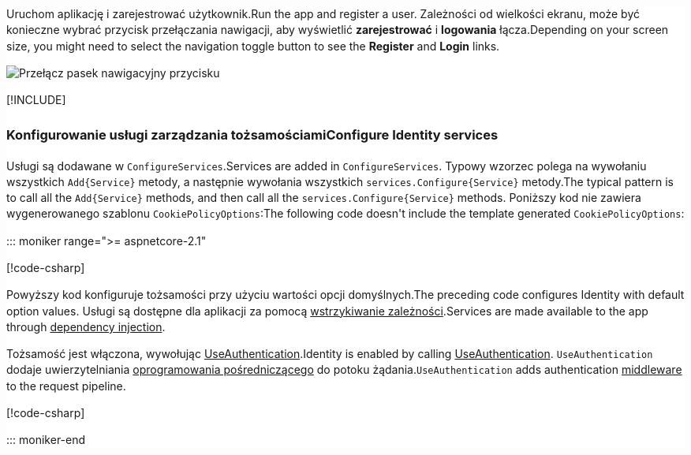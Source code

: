 <span data-ttu-id="bcc59-134">Uruchom aplikację i zarejestrować użytkownik.</span><span class="sxs-lookup"><span data-stu-id="bcc59-134">Run the app and register a user.</span></span> <span data-ttu-id="bcc59-135">Zależności od wielkości ekranu, może być konieczne wybrać przycisk przełączania nawigacji, aby wyświetlić **zarejestrować** i **logowania** łącza.</span><span class="sxs-lookup"><span data-stu-id="bcc59-135">Depending on your screen size, you might need to select the navigation toggle button to see the **Register** and **Login** links.</span></span>

![Przełącz pasek nawigacyjny przycisku](identity/_static/navToggle.png)

[!INCLUDE[](~/includes/view-identity-db.md)]

<a name="pw"></a>
### <a name="configure-identity-services"></a><span data-ttu-id="bcc59-137">Konfigurowanie usługi zarządzania tożsamościami</span><span class="sxs-lookup"><span data-stu-id="bcc59-137">Configure Identity services</span></span>

<span data-ttu-id="bcc59-138">Usługi są dodawane w `ConfigureServices`.</span><span class="sxs-lookup"><span data-stu-id="bcc59-138">Services are added in `ConfigureServices`.</span></span> <span data-ttu-id="bcc59-139">Typowy wzorzec polega na wywołaniu wszystkich `Add{Service}` metody, a następnie wywołania wszystkich `services.Configure{Service}` metody.</span><span class="sxs-lookup"><span data-stu-id="bcc59-139">The typical pattern is to call all the `Add{Service}` methods, and then call all the `services.Configure{Service}` methods.</span></span> <span data-ttu-id="bcc59-140">Poniższy kod nie zawiera wygenerowanego szablonu `CookiePolicyOptions`:</span><span class="sxs-lookup"><span data-stu-id="bcc59-140">The following code doesn't include the template generated `CookiePolicyOptions`:</span></span>

::: moniker range=">= aspnetcore-2.1"

   [!code-csharp[](identity/sample/src/ASPNETv2.1-IdentityDemo/Startup.cs?name=snippet_configureservices)]

<span data-ttu-id="bcc59-141">Powyższy kod konfiguruje tożsamości przy użyciu wartości opcji domyślnych.</span><span class="sxs-lookup"><span data-stu-id="bcc59-141">The preceding code configures Identity with default option values.</span></span> <span data-ttu-id="bcc59-142">Usługi są dostępne dla aplikacji za pomocą [wstrzykiwanie zależności](xref:fundamentals/dependency-injection).</span><span class="sxs-lookup"><span data-stu-id="bcc59-142">Services are made available to the app through [dependency injection](xref:fundamentals/dependency-injection).</span></span>

   <span data-ttu-id="bcc59-143">Tożsamość jest włączona, wywołując [UseAuthentication](/dotnet/api/microsoft.aspnetcore.builder.authappbuilderextensions.useauthentication#Microsoft_AspNetCore_Builder_AuthAppBuilderExtensions_UseAuthentication_Microsoft_AspNetCore_Builder_IApplicationBuilder_).</span><span class="sxs-lookup"><span data-stu-id="bcc59-143">Identity is enabled by calling [UseAuthentication](/dotnet/api/microsoft.aspnetcore.builder.authappbuilderextensions.useauthentication#Microsoft_AspNetCore_Builder_AuthAppBuilderExtensions_UseAuthentication_Microsoft_AspNetCore_Builder_IApplicationBuilder_).</span></span> <span data-ttu-id="bcc59-144">`UseAuthentication` dodaje uwierzytelniania [oprogramowania pośredniczącego](xref:fundamentals/middleware/index) do potoku żądania.</span><span class="sxs-lookup"><span data-stu-id="bcc59-144">`UseAuthentication` adds authentication [middleware](xref:fundamentals/middleware/index) to the request pipeline.</span></span>

   [!code-csharp[](identity/sample/src/ASPNETv2.1-IdentityDemo/Startup.cs?name=snippet_configure&highlight=18)]

::: moniker-end
